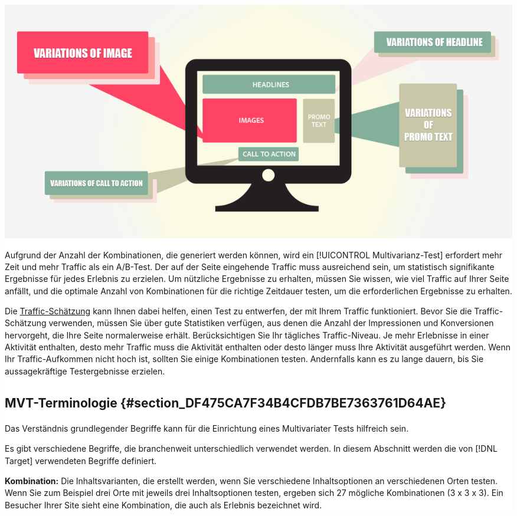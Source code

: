 ![Multivarianz-Bild](assets/multivariate.png)

Aufgrund der Anzahl der Kombinationen, die generiert werden können, wird ein [!UICONTROL Multivarianz-Test] erfordert mehr Zeit und mehr Traffic als ein A/B-Test. Der auf der Seite eingehende Traffic muss ausreichend sein, um statistisch signifikante Ergebnisse für jedes Erlebnis zu erzielen. Um nützliche Ergebnisse zu erhalten, müssen Sie wissen, wie viel Traffic auf Ihrer Seite anfällt, und die optimale Anzahl von Kombinationen für die richtige Zeitdauer testen, um die erforderlichen Ergebnisse zu erhalten.

Die [Traffic-Schätzung](/help/main/c-activities/c-multivariate-testing/t-create-multivariate-test/traffic-estimator.md#task_71AA6922AFD447EA8C5E610A78ABA714) kann Ihnen dabei helfen, einen Test zu entwerfen, der mit Ihrem Traffic funktioniert. Bevor Sie die Traffic-Schätzung verwenden, müssen Sie über gute Statistiken verfügen, aus denen die Anzahl der Impressionen und Konversionen hervorgeht, die Ihre Seite normalerweise erhält. Berücksichtigen Sie Ihr tägliches Traffic-Niveau. Je mehr Erlebnisse in einer Aktivität enthalten, desto mehr Traffic muss die Aktivität enthalten oder desto länger muss Ihre Aktivität ausgeführt werden. Wenn Ihr Traffic-Aufkommen nicht hoch ist, sollten Sie einige Kombinationen testen. Andernfalls kann es zu lange dauern, bis Sie aussagekräftige Testergebnisse erzielen.

## MVT-Terminologie {#section_DF475CA7F34B4CFDB7BE7363761D64AE}

Das Verständnis grundlegender Begriffe kann für die Einrichtung eines Multivariater Tests hilfreich sein.

Es gibt verschiedene Begriffe, die branchenweit unterschiedlich verwendet werden. In diesem Abschnitt werden die von [!DNL Target] verwendeten Begriffe definiert.

**Kombination:** Die Inhaltsvarianten, die erstellt werden, wenn Sie verschiedene Inhaltsoptionen an verschiedenen Orten testen. Wenn Sie zum Beispiel drei Orte mit jeweils drei Inhaltsoptionen testen, ergeben sich 27 mögliche Kombinationen (3 x 3 x 3). Ein Besucher Ihrer Site sieht eine Kombination, die auch als Erlebnis bezeichnet wird.
